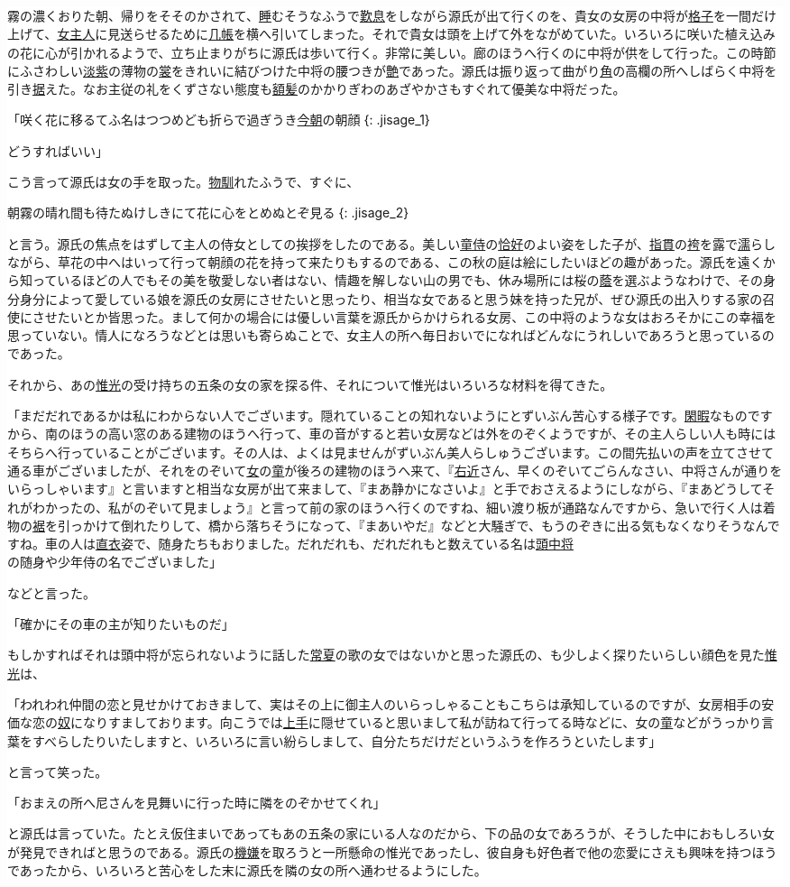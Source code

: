 [93]: {{site.dict.jp}}=噂 "うわさ"
[94]: {{site.dict.jp}}=逢 "あ"
[95]: {{site.dict.jp}}=小君 "こぎみ"
[96]: {{site.dict.jp}}=可憐 "かれん"
[97]: {{site.dict.jp}}=惹 "ひ"
[98]: {{site.dict.jp}}=苦悶 "くもん"
[99]: {{site.dict.jp}}=貴女 "きじょ"
[100]: {{site.dict.jp}}=懸隔 "へだたり"
[101]: {{site.dict.jp}}=八歳 "やっつ"
[102]: {{site.dict.jp}}=堕 "お"
[103]: {{site.dict.jp}}=煩悶 "はんもん"

霧の濃くおりた朝、帰りをそそのかされて、[睡][104]むそうなふうで[歎息][105]をしながら源氏が出て行くのを、貴女の女房の中将が[格子][106]を一間だけ上げて、[女主人][107]に見送らせるために[几帳][108]を横へ引いてしまった。それで貴女は頭を上げて外をながめていた。いろいろに咲いた植え込みの花に心が引かれるようで、立ち止まりがちに源氏は歩いて行く。非常に美しい。廊のほうへ行くのに中将が供をして行った。この時節にふさわしい[淡紫][109]の薄物の[裳][110]をきれいに結びつけた中将の腰つきが[艶][111]であった。源氏は振り返って曲がり[角][112]の高欄の所へしばらく中将を引き[据][113]えた。なお主従の礼をくずさない態度も[額髪][114]のかかりぎわのあざやかさもすぐれて優美な中将だった。

[104]: {{site.dict.jp}}=睡 "ね"
[105]: {{site.dict.jp}}=歎息 "たんそく"
[106]: {{site.dict.jp}}=格子 "こうし"
[107]: {{site.dict.jp}}=女主人 "おんなあるじ"
[108]: {{site.dict.jp}}=几帳 "きちょう"
[109]: {{site.dict.jp}}=淡紫 "うすむらさき"
[110]: {{site.dict.jp}}=裳 "も"
[111]: {{site.dict.jp}}=艶 "えん"
[112]: {{site.dict.jp}}=角 "かど"
[113]: {{site.dict.jp}}=据 "す"
[114]: {{site.dict.jp}}=額髪 "ひたいがみ"

「咲く花に移るてふ名はつつめども折らで過ぎうき[今朝][115]の朝顔
{: .jisage_1}

[115]: {{site.dict.jp}}=今朝 "けさ"

どうすればいい」



こう言って源氏は女の手を取った。[物馴][116]れたふうで、すぐに、

[116]: {{site.dict.jp}}=物馴 "ものな"

朝霧の晴れ間も待たぬけしきにて花に心をとめぬとぞ見る
{: .jisage_2}



と言う。源氏の焦点をはずして主人の侍女としての挨拶をしたのである。美しい[童侍][117]の[恰好][118]のよい姿をした子が、[指貫][119]の[袴][120]を露で[濡][121]らしながら、草花の中へはいって行って朝顔の花を持って来たりもするのである、この秋の庭は絵にしたいほどの趣があった。源氏を遠くから知っているほどの人でもその美を敬愛しない者はない、情趣を解しない山の男でも、休み場所には桜の[蔭][122]を選ぶようなわけで、その身分身分によって愛している娘を源氏の女房にさせたいと思ったり、相当な女であると思う妹を持った兄が、ぜひ源氏の出入りする家の召使にさせたいとか皆思った。まして何かの場合には優しい言葉を源氏からかけられる女房、この中将のような女はおろそかにこの幸福を思っていない。情人になろうなどとは思いも寄らぬことで、女主人の所へ毎日おいでになればどんなにうれしいであろうと思っているのであった。

[117]: {{site.dict.jp}}=童侍 "わらわざむらい"
[118]: {{site.dict.jp}}=恰好 "かっこう"
[119]: {{site.dict.jp}}=指貫 "さしぬき"
[120]: {{site.dict.jp}}=袴 "はかま"
[121]: {{site.dict.jp}}=濡 "ぬ"
[122]: {{site.dict.jp}}=蔭 "かげ"

それから、あの[惟光][123]の受け持ちの五条の女の家を探る件、それについて惟光はいろいろな材料を得てきた。

[123]: {{site.dict.jp}}=惟光 "これみつ"

「まだだれであるかは私にわからない人でございます。隠れていることの知れないようにとずいぶん苦心する様子です。[閑暇][124]なものですから、南のほうの高い窓のある建物のほうへ行って、車の音がすると若い女房などは外をのぞくようですが、その主人らしい人も時にはそちらへ行っていることがございます。その人は、よくは見ませんがずいぶん美人らしゅうございます。この間先払いの声を立てさせて通る車がございましたが、それをのぞいて[女][125]の[童][126]が後ろの建物のほうへ来て、『[右近][127]さん、早くのぞいてごらんなさい、中将さんが通りをいらっしゃいます』と言いますと相当な女房が出て来まして、『まあ静かになさいよ』と手でおさえるようにしながら、『まあどうしてそれがわかったの、私がのぞいて見ましょう』と言って前の家のほうへ行くのですね、細い渡り板が通路なんですから、急いで行く人は着物の[裾][128]を引っかけて倒れたりして、橋から落ちそうになって、『まあいやだ』などと大騒ぎで、もうのぞきに出る気もなくなりそうなんですね。車の人は[直衣][129]姿で、随身たちもおりました。だれだれも、だれだれもと数えている名は[頭中将][130]の随身や少年侍の名でございました」

[124]: {{site.dict.jp}}=閑暇 "ひま"
[125]: {{site.dict.jp}}=女 "め"
[126]: {{site.dict.jp}}=童 "わらわ"
[127]: {{site.dict.jp}}=右近 "うこん"
[128]: {{site.dict.jp}}=裾 "すそ"
[129]: {{site.dict.jp}}=直衣 "のうし"
[130]: {{site.dict.jp}}=頭中将 "とうのちゅうじょう"

などと言った。



「確かにその車の主が知りたいものだ」



もしかすればそれは頭中将が忘られないように話した[常夏][131]の歌の女ではないかと思った源氏の、も少しよく探りたいらしい顔色を見た[惟光][132]は、

[131]: {{site.dict.jp}}=常夏 "とこなつ"
[132]: {{site.dict.jp}}=惟光 "これみつ"

「われわれ仲間の恋と見せかけておきまして、実はその上に御主人のいらっしゃることもこちらは承知しているのですが、女房相手の安価な恋の[奴][133]になりすましております。向こうでは[上手][134]に隠せていると思いまして私が訪ねて行ってる時などに、女の[童][135]などがうっかり言葉をすべらしたりいたしますと、いろいろに言い紛らしまして、自分たちだけだというふうを作ろうといたします」

[133]: {{site.dict.jp}}=奴 "やっこ"
[134]: {{site.dict.jp}}=上手 "じょうず"
[135]: {{site.dict.jp}}=童 "わらわ"

と言って笑った。



「おまえの所へ尼さんを見舞いに行った時に隣をのぞかせてくれ」



と源氏は言っていた。たとえ仮住まいであってもあの五条の家にいる人なのだから、下の品の女であろうが、そうした中におもしろい女が発見できればと思うのである。源氏の[機嫌][136]を取ろうと一所懸命の惟光であったし、彼自身も好色者で他の恋愛にさえも興味を持つほうであったから、いろいろと苦心をした末に源氏を隣の女の所へ通わせるようにした。


[0]: {{site.dict.jp}}=夜半 "よは"
[1]: {{site.dict.jp}}=大弐 "だいに"
[2]: {{site.dict.jp}}=乳母 "めのと"
[3]: {{site.dict.jp}}=訪 "たず"
[4]: {{site.dict.jp}}=息子 "むすこ"
[5]: {{site.dict.jp}}=惟光 "これみつ"
[6]: {{site.dict.jp}}=檜垣 "ひがき"
[7]: {{site.dict.jp}}=格子 "こうし"
[8]: {{site.dict.jp}}=簾 "すだれ"
[9]: {{site.dict.jp}}=蔀風 "しとみふう"
[10]: {{site.dict.jp}}=藁屋 "わらや"
[11]: {{site.dict.jp}}=住居 "すまい"
[12]: {{site.dict.jp}}=一所 "いっしょ"
[13]: {{site.dict.jp}}=蔓草 "つるくさ"
[14]: {{site.dict.jp}}=近衛 "このえ"
[15]: {{site.dict.jp}}=随身 "ずいしん"
[16]: {{site.dict.jp}}=膝 "ひざ"
[17]: {{site.dict.jp}}=垣根 "かきね"
[18]: {{site.dict.jp}}=蔀風 "しとみふう"
[19]: {{site.dict.jp}}=生絹 "すずし"
[20]: {{site.dict.jp}}=袴 "はかま"
[21]: {{site.dict.jp}}=薫物 "たきもの"
[22]: {{site.dict.jp}}=燻 "くゆ"
[23]: {{site.dict.jp}}=提 "さ"
[24]: {{site.dict.jp}}=不恰好 "ぶかっこう"
[25]: {{site.dict.jp}}=鍵 "かぎ"
[26]: {{site.dict.jp}}=乳母 "めのと"
[27]: {{site.dict.jp}}=下 "お"
[28]: {{site.dict.jp}}=阿闍梨 "あじゃり"
[29]: {{site.dict.jp}}=三河守 "みかわのかみ"
[30]: {{site.dict.jp}}=功徳 "くどく"
[31]: {{site.dict.jp}}=阿弥陀 "あみだ"
[32]: {{site.dict.jp}}=恢復 "かいふく"
[33]: {{site.dict.jp}}=九品蓮台 "くぼんれんだい"
[34]: {{site.dict.jp}}=養君 "やしないぎみ"
[35]: {{site.dict.jp}}=息子 "むすこ"
[36]: {{site.dict.jp}}=肱 "ひじ"
[37]: {{site.dict.jp}}=憐 "あわれ"
[38]: {{site.dict.jp}}=失 "な"
[39]: {{site.dict.jp}}=大人 "おとな"
[40]: {{site.dict.jp}}=訪 "たず"
[41]: {{site.dict.jp}}=逢 "あ"
[42]: {{site.dict.jp}}=袖 "そで"
[43]: {{site.dict.jp}}=拭 "ふ"
[44]: {{site.dict.jp}}=前生 "ぜんしょう"
[45]: {{site.dict.jp}}=祈祷 "きとう"
[46]: {{site.dict.jp}}=惟光 "これみつ"
[47]: {{site.dict.jp}}=蝋燭 "ろうそく"
[48]: {{site.dict.jp}}=点 "とも"
[49]: {{site.dict.jp}}=薫物 "たきもの"
[50]: {{site.dict.jp}}=惟光 "これみつ"
[51]: {{site.dict.jp}}=介 "すけ"
[52]: {{site.dict.jp}}=田舎 "いなか"
[53]: {{site.dict.jp}}=下人 "げにん"
[54]: {{site.dict.jp}}=物馴 "ものな"
[55]: {{site.dict.jp}}=詠 "よ"
[56]: {{site.dict.jp}}=懐紙 "ふところがみ"
[57]: {{site.dict.jp}}=黄昏 "たそが"
[58]: {{site.dict.jp}}=松明 "たいまつ"
[59]: {{site.dict.jp}}=隙間 "すきま"
[60]: {{site.dict.jp}}=蛍 "ほたる"
[61]: {{site.dict.jp}}=灯 "ひ"
[62]: {{site.dict.jp}}=貴女 "きじょ"
[63]: {{site.dict.jp}}=邸 "やしき"
[64]: {{site.dict.jp}}=気高 "けだか"
[65]: {{site.dict.jp}}=上手 "じょうず"
[66]: {{site.dict.jp}}=馴 "な"
[67]: {{site.dict.jp}}=今朝 "けさ"
[68]: {{site.dict.jp}}=蔀風 "しとみふう"
[69]: {{site.dict.jp}}=路 "みち"
[70]: {{site.dict.jp}}=挨拶 "あいさつ"
[71]: {{site.dict.jp}}=膝 "ひざ"
[72]: {{site.dict.jp}}=惟光朝臣 "これみつあそん"
[73]: {{site.dict.jp}}=垣根 "かきね"
[74]: {{site.dict.jp}}=簾 "すだれ"
[75]: {{site.dict.jp}}=裳 "も"
[76]: {{site.dict.jp}}=昨日 "きのう"
[77]: {{site.dict.jp}}=惟光 "これみつ"
[78]: {{site.dict.jp}}=馴 "な"
[79]: {{site.dict.jp}}=下 "げ"
[80]: {{site.dict.jp}}=下 "げ"
[81]: {{site.dict.jp}}=品定 "しなさだ"
[82]: {{site.dict.jp}}=空蝉 "うつせみ"
[83]: {{site.dict.jp}}=空蝉 "うつせみ"
[84]: {{site.dict.jp}}=憐 "あわれ"
[85]: {{site.dict.jp}}=伊予介 "いよのすけ"
[86]: {{site.dict.jp}}=真先 "まっさき"
[87]: {{site.dict.jp}}=見栄 "みえ"
[88]: {{site.dict.jp}}=郡 "こおり"
[89]: {{site.dict.jp}}=生一本 "きいっぽん"
[90]: {{site.dict.jp}}=対 "むか"
[91]: {{site.dict.jp}}=左馬頭 "さまのかみ"
[92]: {{site.dict.jp}}=良人 "おっと"
[136]: {{site.dict.jp}}=機嫌 "きげん"
[137]: {{site.dict.jp}}=態 "てい"
[138]: {{site.dict.jp}}=窺 "うかが"
[139]: {{site.dict.jp}}=惹 "ひ"
[140]: {{site.dict.jp}}=狩衣 "かりぎぬ"
[141]: {{site.dict.jp}}=更 "ふ"
[142]: {{site.dict.jp}}=三輪 "みわ"
[143]: {{site.dict.jp}}=五位 "ごい"
[144]: {{site.dict.jp}}=惟光 "これみつ"
[145]: {{site.dict.jp}}=訪 "たず"
[146]: {{site.dict.jp}}=煩悶 "はんもん"
[147]: {{site.dict.jp}}=住居 "すまい"
[148]: {{site.dict.jp}}=呆然 "ぼうぜん"
[149]: {{site.dict.jp}}=空 "あ"
[150]: {{site.dict.jp}}=惹 "ひ"
[151]: {{site.dict.jp}}=狐 "きつね"
[152]: {{site.dict.jp}}=欺 "だま"
[153]: {{site.dict.jp}}=頭中将 "とうのちゅうじょう"
[154]: {{site.dict.jp}}=常夏 "とこなつ"
[155]: {{site.dict.jp}}=隙間 "すきま"
[156]: {{site.dict.jp}}=今年 "ことし"
[157]: {{site.dict.jp}}=恐 "こわ"
[158]: {{site.dict.jp}}=唐臼 "からうす"
[159]: {{site.dict.jp}}=砧 "きぬた"
[160]: {{site.dict.jp}}=雁 "かり"
[161]: {{site.dict.jp}}=前栽 "せんざい"
[162]: {{site.dict.jp}}=蟋蟀 "こおろぎ"
[163]: {{site.dict.jp}}=袷 "あわせ"
[164]: {{site.dict.jp}}=淡紫 "うすむらさき"
[165]: {{site.dict.jp}}=可憐 "かれん"
[166]: {{site.dict.jp}}=明日 "あす"
[167]: {{site.dict.jp}}=右近 "うこん"
[168]: {{site.dict.jp}}=鶏 "とり"
[169]: {{site.dict.jp}}=利益 "りやく"
[170]: {{site.dict.jp}}=御岳教 "みたけきょう"
[171]: {{site.dict.jp}}=起 "た"
[172]: {{site.dict.jp}}=慾 "よく"
[173]: {{site.dict.jp}}=祈祷 "きとう"
[174]: {{site.dict.jp}}=南無 "なむ"
[175]: {{site.dict.jp}}=阿弥陀如来 "あみだにょらい"
[176]: {{site.dict.jp}}=優婆塞 "うばそく"
[177]: {{site.dict.jp}}=玄宗 "げんそう"
[178]: {{site.dict.jp}}=楊貴妃 "ようきひ"
[179]: {{site.dict.jp}}=弥勒菩薩 "みろくぼさつ"
[180]: {{site.dict.jp}}=前 "さき"
[181]: {{site.dict.jp}}=詠 "よ"
[182]: {{site.dict.jp}}=躊躇 "ちゅうちょ"
[183]: {{site.dict.jp}}=生 "お"
[184]: {{site.dict.jp}}=廂 "ひさし"
[185]: {{site.dict.jp}}=湿 "しめ"
[186]: {{site.dict.jp}}=簾 "すだれ"
[187]: {{site.dict.jp}}=袖 "そで"
[188]: {{site.dict.jp}}=濡 "ぬ"
[189]: {{site.dict.jp}}=端 "は"
[190]: {{site.dict.jp}}=上 "うは"
[191]: {{site.dict.jp}}=凄 "すご"
[192]: {{site.dict.jp}}=対 "たい"
[193]: {{site.dict.jp}}=仕度 "したく"
[194]: {{site.dict.jp}}=艶 "えん"
[195]: {{site.dict.jp}}=下家司 "しもけいし"
[196]: {{site.dict.jp}}=粥 "かゆ"
[197]: {{site.dict.jp}}=灌木 "かんぼく"
[198]: {{site.dict.jp}}=景色 "けしき"
[199]: {{site.dict.jp}}=凄 "すご"
[200]: {{site.dict.jp}}=棟 "むね"
[201]: {{site.dict.jp}}=部屋 "へや"
[202]: {{site.dict.jp}}=玉鉾 "たまぼこ"
[203]: {{site.dict.jp}}=縁 "えに"
[204]: {{site.dict.jp}}=後目 "しりめ"
[205]: {{site.dict.jp}}=黄昏時 "たそがれどき"
[206]: {{site.dict.jp}}=冗談 "じょうだん"
[207]: {{site.dict.jp}}=怨 "うら"
[208]: {{site.dict.jp}}=惟光 "これみつ"
[209]: {{site.dict.jp}}=白 "しら"
[210]: {{site.dict.jp}}=右近 "うこん"
[211]: {{site.dict.jp}}=嫉妬 "しっと"
[212]: {{site.dict.jp}}=自嘲 "じちょう"
[213]: {{site.dict.jp}}=羨望 "せんぼう"
[214]: {{site.dict.jp}}=簾 "すだれ"
[215]: {{site.dict.jp}}=夕映 "ゆうば"
[216]: {{site.dict.jp}}=可憐 "かれん"
[217]: {{site.dict.jp}}=格子 "こうし"
[218]: {{site.dict.jp}}=灯 "ひ"
[219]: {{site.dict.jp}}=溺愛 "できあい"
[220]: {{site.dict.jp}}=貴女 "きじょ"
[221]: {{site.dict.jp}}=煩悶 "はんもん"
[222]: {{site.dict.jp}}=煩 "わずら"
[223]: {{site.dict.jp}}=枕 "まくら"
[224]: {{site.dict.jp}}=愛撫 "あいぶ"
[225]: {{site.dict.jp}}=灯 "ひ"
[226]: {{site.dict.jp}}=太刀 "たち"
[227]: {{site.dict.jp}}=渡殿 "わたどの"
[228]: {{site.dict.jp}}=宿直 "とのい"
[229]: {{site.dict.jp}}=蝋燭 "ろうそく"
[230]: {{site.dict.jp}}=暗 "くろ"
[231]: {{site.dict.jp}}=部屋 "へや"
[232]: {{site.dict.jp}}=山彦 "やまびこ"
[233]: {{site.dict.jp}}=息子 "むすこ"
[234]: {{site.dict.jp}}=宿直 "とのい"
[235]: {{site.dict.jp}}=蝋燭 "ろうそく"
[236]: {{site.dict.jp}}=絃打 "つるう"
[237]: {{site.dict.jp}}=先刻 "せんこく"
[238]: {{site.dict.jp}}=惟光 "これみつ"
[239]: {{site.dict.jp}}=弓絃 "ゆづる"
[240]: {{site.dict.jp}}=危 "あぶな"
[241]: {{site.dict.jp}}=住居 "すまい"
[242]: {{site.dict.jp}}=殿上 "てんじょう"
[243]: {{site.dict.jp}}=狐 "きつね"
[244]: {{site.dict.jp}}=物怪 "もののけ"
[245]: {{site.dict.jp}}=歎息 "たんそく"
[246]: {{site.dict.jp}}=蝋燭 "ろうそく"
[247]: {{site.dict.jp}}=閨 "ねや"
[248]: {{site.dict.jp}}=几帳 "きちょう"
[249]: {{site.dict.jp}}=灯 "ひ"
[250]: {{site.dict.jp}}=容貌 "ようぼう"
[251]: {{site.dict.jp}}=遺骸 "いがい"
[252]: {{site.dict.jp}}=紫宸殿 "ししんでん"
[253]: {{site.dict.jp}}=貞信公 "ていしんこう"
[254]: {{site.dict.jp}}=威嚇 "いかく"
[255]: {{site.dict.jp}}=呆然 "ぼうぜん"
[256]: {{site.dict.jp}}=惟光朝臣 "これみつあそん"
[257]: {{site.dict.jp}}=阿闍梨 "あじゃり"
[258]: {{site.dict.jp}}=梟 "ふくろう"
[259]: {{site.dict.jp}}=慄 "ふる"
[260]: {{site.dict.jp}}=灯 "ひ"
[261]: {{site.dict.jp}}=瞬 "またた"
[262]: {{site.dict.jp}}=屏風 "びょうぶ"
[263]: {{site.dict.jp}}=隅々 "すみずみ"
[264]: {{site.dict.jp}}=後 "あと"
[265]: {{site.dict.jp}}=前 "さき"
[266]: {{site.dict.jp}}=噂 "うわさ"
[267]: {{site.dict.jp}}=思召 "おぼしめ"
[268]: {{site.dict.jp}}=嘲笑 "ちょうしょう"
[269]: {{site.dict.jp}}=惟光 "これみつ"
[270]: {{site.dict.jp}}=気配 "けはい"
[271]: {{site.dict.jp}}=亡 "な"
[272]: {{site.dict.jp}}=湧 "わ"
[273]: {{site.dict.jp}}=躊躇 "ちゅうちょ"
[274]: {{site.dict.jp}}=読経 "どきょう"
[275]: {{site.dict.jp}}=阿闍梨 "あじゃり"
[276]: {{site.dict.jp}}=昨日 "きのう"
[277]: {{site.dict.jp}}=叡山 "えいざん"
[278]: {{site.dict.jp}}=洩 "も"
[279]: {{site.dict.jp}}=馴 "な"
[280]: {{site.dict.jp}}=乳母 "めのと"
[281]: {{site.dict.jp}}=老人 "としより"
[282]: {{site.dict.jp}}=遺骸 "いがい"
[283]: {{site.dict.jp}}=茣蓙 "ござ"
[284]: {{site.dict.jp}}=惟光 "これみつ"
[285]: {{site.dict.jp}}=袴 "はかま"
[286]: {{site.dict.jp}}=蘇生 "そせい"
[287]: {{site.dict.jp}}=無駄 "むだ"
[288]: {{site.dict.jp}}=生命 "いのち"
[289]: {{site.dict.jp}}=帝 "みかど"
[290]: {{site.dict.jp}}=昨日 "きのう"
[291]: {{site.dict.jp}}=頭中将 "とうのちゅうじょう"
[292]: {{site.dict.jp}}=御簾 "みす"
[293]: {{site.dict.jp}}=乳母 "めのと"
[294]: {{site.dict.jp}}=効験 "ききめ"
[295]: {{site.dict.jp}}=快 "よ"
[296]: {{site.dict.jp}}=亡 "な"
[297]: {{site.dict.jp}}=穢 "けが"
[298]: {{site.dict.jp}}=今朝方 "けさがた"
[299]: {{site.dict.jp}}=風邪 "かぜ"
[300]: {{site.dict.jp}}=指図 "さしず"
[301]: {{site.dict.jp}}=御機嫌 "ごきげん"
[302]: {{site.dict.jp}}=穢 "けが"
[303]: {{site.dict.jp}}=物憂 "ものう"
[304]: {{site.dict.jp}}=蔵人 "くろうど"
[305]: {{site.dict.jp}}=弁 "べん"
[306]: {{site.dict.jp}}=行触 "ゆきぶ"
[307]: {{site.dict.jp}}=惟光 "これみつ"
[308]: {{site.dict.jp}}=行触 "ゆきぶ"
[309]: {{site.dict.jp}}=袖 "そで"
[310]: {{site.dict.jp}}=亡 "かく"
[311]: {{site.dict.jp}}=今朝 "けさ"
[312]: {{site.dict.jp}}=渓 "たに"
[313]: {{site.dict.jp}}=軽率 "けいそつ"
[314]: {{site.dict.jp}}=漁 "あさ"
[315]: {{site.dict.jp}}=命婦 "みょうぶ"
[316]: {{site.dict.jp}}=小言 "こごと"
[317]: {{site.dict.jp}}=行触 "ゆきぶ"
[318]: {{site.dict.jp}}=腑 "ふ"
[319]: {{site.dict.jp}}=惟光 "これみつ"
[320]: {{site.dict.jp}}=大層 "たいそう"
[321]: {{site.dict.jp}}=遺骸 "いがい"
[322]: {{site.dict.jp}}=憂鬱 "ゆううつ"
[323]: {{site.dict.jp}}=思召 "おぼしめ"
[324]: {{site.dict.jp}}=更 "ふ"
[325]: {{site.dict.jp}}=狩衣 "かりぎぬ"
[326]: {{site.dict.jp}}=着更 "きが"
[327]: {{site.dict.jp}}=路 "みち"
[328]: {{site.dict.jp}}=松明 "たいまつ"
[329]: {{site.dict.jp}}=鳥辺野 "とりべの"
[330]: {{site.dict.jp}}=景色 "けしき"
[331]: {{site.dict.jp}}=麻痺 "まひ"
[332]: {{site.dict.jp}}=掻 "か"
[333]: {{site.dict.jp}}=凄 "すご"
[334]: {{site.dict.jp}}=住居 "すまい"
[335]: {{site.dict.jp}}=御堂 "みどう"
[336]: {{site.dict.jp}}=部屋 "へや"
[337]: {{site.dict.jp}}=勤行 "ごんぎょう"
[338]: {{site.dict.jp}}=清水 "きよみず"
[339]: {{site.dict.jp}}=灯 "ひ"
[340]: {{site.dict.jp}}=参詣 "さんけい"
[341]: {{site.dict.jp}}=気配 "けはい"
[342]: {{site.dict.jp}}=息子 "むすこ"
[343]: {{site.dict.jp}}=屏風 "びょうぶ"
[344]: {{site.dict.jp}}=右近 "うこん"
[345]: {{site.dict.jp}}=侘 "わび"
[346]: {{site.dict.jp}}=可憐 "かれん"
[347]: {{site.dict.jp}}=亡 "な"
[348]: {{site.dict.jp}}=惟光 "これみつ"
[349]: {{site.dict.jp}}=路 "みち"
[350]: {{site.dict.jp}}=閨 "ねや"
[351]: {{site.dict.jp}}=単衣 "ひとえ"
[352]: {{site.dict.jp}}=途々 "みちみち"
[353]: {{site.dict.jp}}=確 "しか"
[354]: {{site.dict.jp}}=清水 "きよみず"
[355]: {{site.dict.jp}}=煩悶 "はんもん"
[356]: {{site.dict.jp}}=御仏 "みほとけ"
[357]: {{site.dict.jp}}=微行 "おしのび"
[358]: {{site.dict.jp}}=昨日 "きのう"
[359]: {{site.dict.jp}}=歎息 "たんそく"
[360]: {{site.dict.jp}}=甚 "はなはだ"
[361]: {{site.dict.jp}}=帝 "みかど"
[362]: {{site.dict.jp}}=祈祷 "きとう"
[363]: {{site.dict.jp}}=祓 "はら"
[364]: {{site.dict.jp}}=修法 "しゅほう"
[365]: {{site.dict.jp}}=部屋 "へや"
[366]: {{site.dict.jp}}=惟光 "これみつ"
[367]: {{site.dict.jp}}=顛倒 "てんとう"
[368]: {{site.dict.jp}}=馴染 "なじみ"
[369]: {{site.dict.jp}}=馴 "な"
[370]: {{site.dict.jp}}=容貌 "ようぼう"
[371]: {{site.dict.jp}}=脚 "あし"
[372]: {{site.dict.jp}}=祈祷 "きとう"
[373]: {{site.dict.jp}}=行触 "ゆきぶ"
[374]: {{site.dict.jp}}=逢 "あ"
[375]: {{site.dict.jp}}=思召 "おぼしめ"
[376]: {{site.dict.jp}}=帝 "みかど"
[377]: {{site.dict.jp}}=宿直所 "とのいどころ"
[378]: {{site.dict.jp}}=邸 "やしき"
[379]: {{site.dict.jp}}=蘇生 "そせい"
[380]: {{site.dict.jp}}=痩 "や"
[381]: {{site.dict.jp}}=艶 "えん"
[382]: {{site.dict.jp}}=物怪 "もののけ"
[383]: {{site.dict.jp}}=憑 "つ"